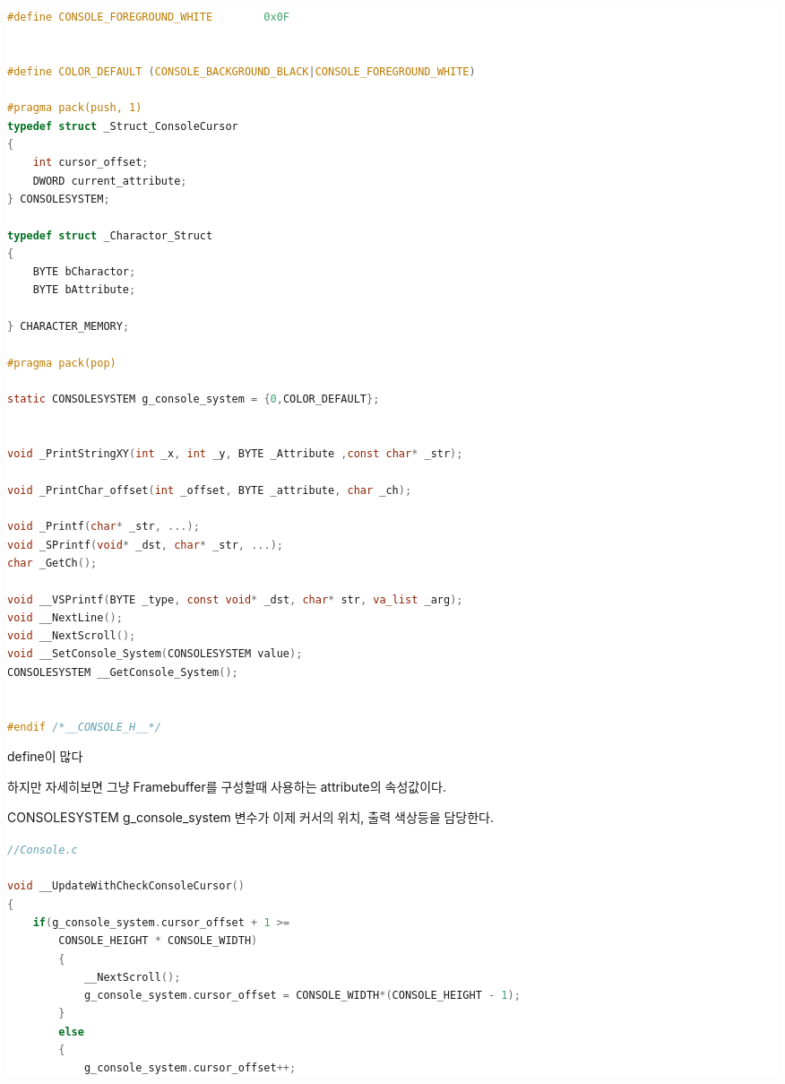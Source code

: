 ```c
#define CONSOLE_FOREGROUND_WHITE        0x0F


#define COLOR_DEFAULT (CONSOLE_BACKGROUND_BLACK|CONSOLE_FOREGROUND_WHITE)

#pragma pack(push, 1)
typedef struct _Struct_ConsoleCursor
{
    int cursor_offset;
    DWORD current_attribute;
} CONSOLESYSTEM;

typedef struct _Charactor_Struct
{
	BYTE bCharactor;
	BYTE bAttribute;

} CHARACTER_MEMORY;

#pragma pack(pop)

static CONSOLESYSTEM g_console_system = {0,COLOR_DEFAULT};


void _PrintStringXY(int _x, int _y, BYTE _Attribute ,const char* _str);

void _PrintChar_offset(int _offset, BYTE _attribute, char _ch);

void _Printf(char* _str, ...);
void _SPrintf(void* _dst, char* _str, ...);
char _GetCh();

void __VSPrintf(BYTE _type, const void* _dst, char* str, va_list _arg);
void __NextLine();
void __NextScroll();
void __SetConsole_System(CONSOLESYSTEM value);
CONSOLESYSTEM __GetConsole_System();


#endif /*__CONSOLE_H__*/


```

define이 많다

하지만 자세히보면 그냥 Framebuffer를 구성할때 사용하는 attribute의 속성값이다.

CONSOLESYSTEM g_console_system 변수가 이제 커서의 위치, 출력 색상등을 담당한다.



```c 
//Console.c

void __UpdateWithCheckConsoleCursor()
{
	if(g_console_system.cursor_offset + 1 >=
		CONSOLE_HEIGHT * CONSOLE_WIDTH)	
		{
			__NextScroll();	
			g_console_system.cursor_offset = CONSOLE_WIDTH*(CONSOLE_HEIGHT - 1);	
		}
		else
		{
			g_console_system.cursor_offset++;	
```